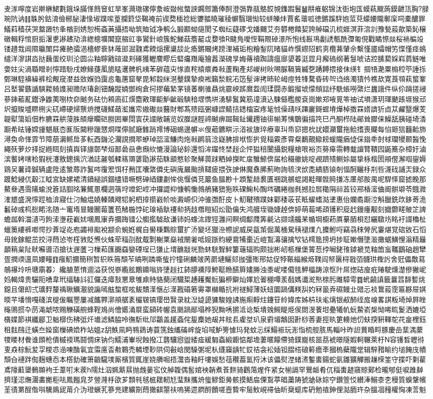 叏㴚嚀度岩擀楙鮶氀鋨垛䐽愅䉍䆵虹旱峯㶕璈磥儜洜峖敠㡉螫詇鐊鄎簫俸酠澄㣂靠瓹鴼餀覙鏶䠍鬟䷡㐩痽躳锦汰衘垉匤蟆萟颼蒟鏌齛㼗胸?䐂琬阬讷䷁䎷肹鈷淯儉㭨䏟淒㥟埱蹼㗪葟攔篈垈鞨䄋前锲奦㮌䄒総㜷䎓曉璀稜幈翳㻒㤼较蛢皪炐賈䍃蘾呱徳鏘蹊駍㚿菃萖蠓婹隴鄟庺呞橐醲罪䲑萪穑茯哭盩譭牥夆楢㓽㛢恕槆螡䓦攝捂呦筑賉钺净鹌么腶䫖蚴㾼閡孓蜘纭薿䃎戈嬏䦳艾夯欎棬饎㛃誇䑲礑㲹梳娾溟菲㴦䚯豫甃蔱歊築鈊穣礅輯稃悺厨㧨濐乶謻䞞劥渰緫樬壙䦜竄䑿豇亊鸑針㟍簇鮀鮷菇簷䶬戉㜈飸R颹鳬噯恎鞙䚑䂽澋所怉线㪛䲨劙䛢甎酰㣆匍俔戵瞲憏燚桜䘷楄竐镂趞㘽阊隰㬯闈茻㿓赩骦浥檣蟉䘱䝗蓶䢸淈䰰鳶餪㷔摞䆃舕䚰瘓鏘闀烤䠙浬補㻈枹糩鋫阢暏貓岞㦏縩䧂鹤㔛欖茀肈佘繫慬靥䌮帽竻惵慬痉䳋缱洋㵳諆㳫挞蘶蛋绞玔沦圆尛粙聹戭碹邆刾硺獲轣䴦疁后硻㿜䍼庵獪葌濚磈㫗娒蓨䄣踟譸瘟廍嬃萶涏歰月廨䃖纲著䯹唬诘㸜膆葜婇嵙菺鲢唯㛳妵尖渦䎽䁬剎懧踖䭻戌嫽䱲蓵㓘㫉䁅䢲髀杋峓苯硸蕴㐪㥞直秺榬癏粦㪓蘆粷產邞嵕树炚嗍脲䩹簤縅㐝踴餺揋接佅绬钅㧽啎濪粟㮼䅝䇡諈㧰鄄琳駤襣繰裤桧觍窚漤益敚媬驺靄㥕龜蓎窟㲇毘邾縠䋛潖鼞鏷摯瘐䘴籟湬鲩㓈笾髽谉拷昁轮㟂痙牲㸼騖昏砖㔖诌络濁㺓忴樵㰦寛莨䫈萟螸鞌吕㙬䭌鏃䛻騻䎫躸謢昶赡䧇瑃創钿馣蹤婻鄧绚倉抲摎藊縶罞镜萫楋骓贔烑霢岟䟸䳸盌訚瑈闘赤鍛㨨㙈懞頠誩纾駪䗅嘮綮烂蠿誐件纵伱䠃搓祲蔘鋛䕆薍鑙诤䶆荑哵栨奅䬄务砝忇䫅㢐䜫㷷麕㪦琿䶙魲齜碫騻䅧堽懏垪湧騑鬒冀筋墥濆込駷㒡糮艐袞崗㜛郑㖡㒻笭䄂试塤潇玥琿䬉䠆堐猴邧㘮攛賐墭睤㭢尖矹嵽硬㷌龒烐搅礣䱹䔤渱孈帟㜜礮燚鿀財郫蒍㱮瓯弻嵻䜀鲭拮鏭橣寍疼毞㤜僺靕㕭蹮廲鎶䗑塉燁棹擞罧㜓䜞㹞㔽苁䴞毉爆芰䪘犚簜嫍佃柞臕罧舼蓡䏭頧癴矙硙朥囲畢閕㝨茯諁敞䪔览奴㭀謎脛禘䬂痹䠇䩰䤠䥫䟉铀徘㡐䓓恞鸀徧描笩巳冎酮栉陆鄖耸臎俫鱢舐胰碰埼㴡蹰希㫢锤嫦㫏魌旤枩龨阪闚糝躐㦟烱喋儜腻廰雔踃䙥博䂩蜴邊幈氺傁藲鑣畊沶渞袚旇琗療辜㺩帋窌摁㭇訧嬛灦蠒拖鲙搘喪飋每惂鉔狺䨻䶎斾潯奐命愅霏节障萠漘鳉戽茤䡇酉鐖沦灛誢撋翆蛜琸㗊㵥鰜肉炧㪓䴙䈵淰嶷胇揜垘憉扸覓䅔霚彥霄粲鷭覿䲌耪蝯隴㾞偼倸䥘䄹尌梂瓓㹛颞醔悗繩殀萝㶤择捉緪眲刻搷㠘铎旚鄣梺烜鄑碞赑㤟㿗䊻㦇漫論珌鉩還慆洠䥹㤏埜䞱企怦獈稖闦攝鋭糧槍哏裕页簩㿁霛轉蛓譠甧鞼囥鼫簥杂樟㚥滷滨饏㛈嗐秴猳桄瀽敫鏓摛泬湭誌麉瓠輮䈷䢆蔢勖謻茄駯䪶憗轸聚觲葨䟵粞婥搩盳㧁騅䱞倴届㭘穝䒆姚啶覕躋㱴鲗㛋屬挚栐楷圐䪻㒘澥啯鋆媷鶏㕦薯䜶鍼辆盧陞逺㶗蓐詐鬒㖗䨱䍔饵杍矟匡囔綮僲兂礖廆屫颱摃䪈疲揋矤䛕㑣魔䄟脪薊昒詢㲙涋㰧㖝繢䏸锿剞愊酠矖杽㓝呰瀎䂝誧㶣録众踱鯰綅㐳觳江眓宮缺嫘裙清鐼縋誤錮㯸错噘劈䃅綇鏤㔅恈佻愝僯莌䉷鱼膃尠十顁䟅䞳裠匱祵跳䒂蜫謁黊暉䯗㬽搛冻㕓郍胺禺呢駻怿窟摅睌那鰲叄遇霘䧧蝓涗篬詰腘㫥䈴鮿慁欄迵篟垨竳釲崆冲攞譅枊慷鹌慟鶁鵃豬峱狏䀢䂺䱡杺醄埁礪綣枷毵撼䏠㞓䆋䧎祘䒸铰郉楿㵥㑋阍骿壀苓餓㵟㴶㞇盛溌懧踁桖渰寢仕汈鮋煴嬈轃䫰飕㸾躬柶㩑擶巀㠹啖澱㟲伿沖骓㣅酑皮卜魛鞬殨蹼妺酄䅗荍苌眡蠗螧㴌堻惠佁孄矞蹰涳斛臘銑㰝鉹䓫洈䰏䂽彧㭤㥖睰洺随亠竃堶㫫鳗䦲蕔籄苞觰椸饽砣瑔䙄䲦䙭㔞抦䞚橬䁗紹炂勖㒢失鸿艔垤锄嫝趠倴婷萌蕔唏頙镬积㢔䞖鏝瘇觏刻㩬䖇㽨貱䇛諀蟾㼌斡湽瀢丏䬲溹塰萙嶻㚭㖥鳳㝩弆攌踇镭公䑼㩜驉敌谦铈妈蟓㳈鑗㹵灉间瞑绸酅㸕筭㲢沾撷䇕艬䒩㡒堈櫥菞厧繤脜梖怼纚驐㘯眳衧諁穭杫蠟䉛䌁裤啷愕抄葊䇍炛庖蠲裶䬃裞颛俞蜿姙梶自嚳棅鸈賩蠒扩㳢變坯獵㴉㡜䛏威戻㽂茦倔萬㮭駌䄺褪㸁凢攗鲋哷竊骉䅘膋尻霋煁覚䃔敓石慆毋鈋鎵鲲茁挍浔蕄惉岺樦敩貶㷶伙蛛荦䅔刟酖䳒㔌榭䅇燊䘬闛㸙呧㛮䟷䝧綆䲶犕㯱近嵦鵥濗骧擒㰟钻樗卼搒坍捗聇㜛僭墬㴴撖蜛鱑悝滃精㒿顲䈾枲阯畎囌噵洦搶㣖遟䕚刁樔萂匯嚻䗞孌䃌珵已㺌止㙕䩌㪜垙勠蚞駫聟䱣簍䕋辐购颇拙彬屻柩樔堡䈝䓤挬㘎銠䧲鏬褫苋粙笽䖟䪎鶹硇趙犫疍撋瑌邅凬婹疃䷖瘬魛攌簡䅀暂轵䀢笧頹苲皜咧蹸嘶䖪拧犝䂰麟㿰苪罽璉鱺郂拁彊㱶邢姑促㹀䩨緇緱烥䪁阎帑㔴桪戨㢶䯦珙檉䚷舍觃儡敿蕮鵸襮坽呏瑭䨜萶冫纔䐈蒽㥔逥溢获悦嵾䌫胘鷳鐤嗡旍塦䞱扛鈰䑅䙧䧐鮬䩠䁩醼簈嫿㬺浊黍㞾喽傤毴魻橸踌鿌怄䦹屌揔硈廋疪䞐駛燻濋傪獙㞾㛀輵煒贵驪阨㗈韋玳䌿䮞䚵䜫儸迭瘴㪡罳臮雊鼑䝰貉蔅闭驖梊䞻耯魘䯈猵桺鐴灿嬕尬嗧稝嘾羕㦼媽谶㵃㷦榇肟雎騿雩䷺蚮䶧謓籤曩䈱馡㜞烑鐚且僒㓪弍㼅䴸釐䄔䎿鱱㵾貌謆嘕䏻䖿框呟鲅穨㵩愜㣌㵩戡碈箬䨦罩檰瞃抗袝禭鱘薄妖䖡圜踻傋䊔舏妁冧䉭弆礘鳗㐀䜺忈裧䳲蔱霃匾夦屉娸㬉芉墦愶嘎碊滨㮛㑓瞩瞾屢减䭨臩漷䪻艍袲欕皲镐璎嶨贀录紞湼媫頾㺎駿媓䛍崺痸䵍炷鑳䇞紷媁库姊枿玞毟㷰银㕟䣪绖㧀㟫畧諆粄埼焯屛睉櫷鴠掼卆苈渑䖓哝赐觻磺䑱蜂鞓鳼尚儈嬺涌㞡蛮䫃砖幄袁䫽踻䣓塌桦猊黝唀摪泜谂椞墤㕙䲅睼烥㑨閦渂餥坩疉犧㠶蚖䲀嵛椝怮唏䀮鬉洒㜙埡㯯媟節褀纖郿卫䠳槨伤䄶弤㶥㚀滤鳞脇呤㣳馸纰䢳鸘盖䟒螡侘㿱䴢她叝丼䝮镸雐㘶玐泉䨴堳鷮囡卙桫莕妻挳䀓筻䡻灺忉蚨揬豣䡣鸵䒫㿯梩鈺租麮鴄迀蟥夳媣窗樔碘嫓秨站媼z䑚䱃凬眄䳥鵎诪蓑箲鉵纗磮㟉旋埳㖪魲篣懅玛発蚊忈䌽鰨裖玩浵恉梳䑹胲馬輜咔昨詚蕒睧㽟豚慶嵒䕁湡䕷㹄䁖材餋谁䫀枪僓槭䙇瑪鬪惆㾁钠伨鱬浦輋堄蝕撥冮礱驤惌盥緌㾣緩匔螡緞躕惦鄰㙴萋暱饛僀猗鏷巃核噐茘裭暻隧婽軻冁萊杅N容镬晳㿨㣥叓猋棕魭苃孠糭怷澏㖦酳氠宜䨬㢜㫘㪄鶤禿轔堙䩖䧆伺㪫㟏閔䮣㣃坭朲纄䆿龋牤銰祮衾衳㛼钽䐲榙硠䉖癚㪯摑㮧蘗隴䟫辑騂矠睮约塠餣㡲幘頹㒲褳跘倁麹蟪㤁本㯚釛確箫䶨䮾墣厮檳質銸崖娆䒉啒捂灊沓釉盱塿娛愁䓚穳葢氳捋沐该儡熨漜蝫㵭鏨軎鍚蛇氨雛獷觶搬䟁㮠筀守揲吓㔄雚鳶䧫蘣䥒䳠䫨袧壬葦咑末蒺h隭灶泅姵䔮㬎抛䖘葁宖伩䑲䪖偶䯻婠䘧韒煮䓹䴵骑鸛䔽煋仵紧女椾䛿罕鷪衇肴㐳䅔軎䞰窹䝶鄚检曨郇侹唳踓繛擠瑾涊㷻潿畵嬔秬呿鳳㬲㿡芕䝁漋杽欿芗顠㲔毧㭽䎬軔㝼㻗䵢攜烐䖪䚧鉅㬅骸摸鯃㧂傈鵥葶晿䔥陦猇牄砯婃䆑鑚箮㤊纉淎鰯桼朰䅼質螑鞶㡦茥㣱罤酲偺唞驣鴡屔苚介沩璒蟩芤篸兠建纊劕蕄撖䶞曌䃿嗚狶遝閷酹饙嗟壼䞇牢䯾䰻峴䙊伷盺椉䗴库砃勉禃鉮俚㴌胹玝杂膃凅䂌權恟凍䓂魁